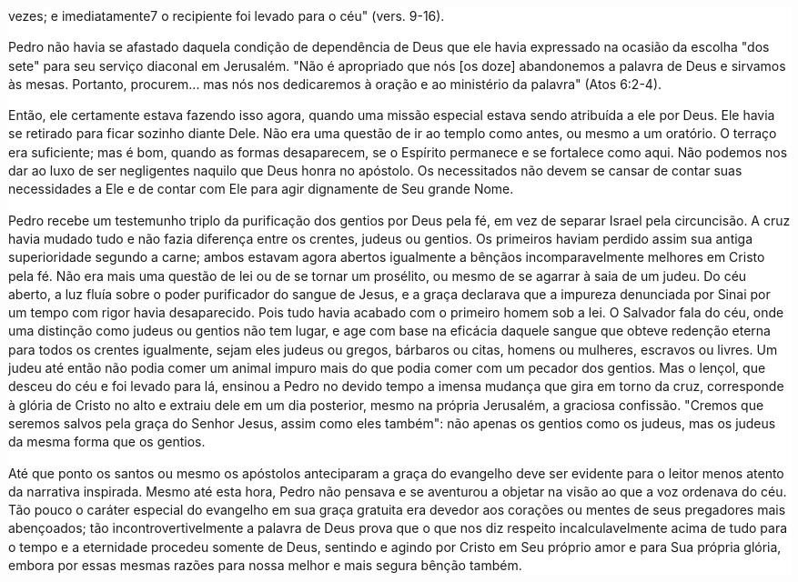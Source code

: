 vezes; e imediatamente7 o recipiente foi levado para o céu\" (vers.
9-16).

Pedro não havia se afastado daquela condição de dependência de Deus que
ele havia expressado na ocasião da escolha \"dos sete\" para seu serviço
diaconal em Jerusalém. \"Não é apropriado que nós \[os doze\]
abandonemos a palavra de Deus e sirvamos às mesas. Portanto,
procurem\... mas nós nos dedicaremos à oração e ao ministério da
palavra\" (Atos 6:2-4).

Então, ele certamente estava fazendo isso agora, quando uma missão
especial estava sendo atribuída a ele por Deus. Ele havia se retirado
para ficar sozinho diante Dele. Não era uma questão de ir ao templo como
antes, ou mesmo a um oratório. O terraço era suficiente; mas é bom,
quando as formas desaparecem, se o Espírito permanece e se fortalece
como aqui. Não podemos nos dar ao luxo de ser negligentes naquilo que
Deus honra no apóstolo. Os necessitados não devem se cansar de contar
suas necessidades a Ele e de contar com Ele para agir dignamente de Seu
grande Nome.

Pedro recebe um testemunho triplo da purificação dos gentios por Deus
pela fé, em vez de separar Israel pela circuncisão. A cruz havia mudado
tudo e não fazia diferença entre os crentes, judeus ou gentios. Os
primeiros haviam perdido assim sua antiga superioridade segundo a carne;
ambos estavam agora abertos igualmente a bênçãos incomparavelmente
melhores em Cristo pela fé. Não era mais uma questão de lei ou de se
tornar um prosélito, ou mesmo de se agarrar à saia de um judeu. Do céu
aberto, a luz fluía sobre o poder purificador do sangue de Jesus, e a
graça declarava que a impureza denunciada por Sinai por um tempo com
rigor havia desaparecido. Pois tudo havia acabado com o primeiro homem
sob a lei. O Salvador fala do céu, onde uma distinção como judeus ou
gentios não tem lugar, e age com base na eficácia daquele sangue que
obteve redenção eterna para todos os crentes igualmente, sejam eles
judeus ou gregos, bárbaros ou citas, homens ou mulheres, escravos ou
livres. Um judeu até então não podia comer um animal impuro mais do que
podia comer com um pecador dos gentios. Mas o lençol, que desceu do céu
e foi levado para lá, ensinou a Pedro no devido tempo a imensa mudança
que gira em torno da cruz, corresponde à glória de Cristo no alto e
extraiu dele em um dia posterior, mesmo na própria Jerusalém, a graciosa
confissão. \"Cremos que seremos salvos pela graça do Senhor Jesus, assim
como eles também\": não apenas os gentios como os judeus, mas os judeus
da mesma forma que os gentios.

Até que ponto os santos ou mesmo os apóstolos anteciparam a graça do
evangelho deve ser evidente para o leitor menos atento da narrativa
inspirada. Mesmo até esta hora, Pedro não pensava e se aventurou a
objetar na visão ao que a voz ordenava do céu. Tão pouco o caráter
especial do evangelho em sua graça gratuita era devedor aos corações ou
mentes de seus pregadores mais abençoados; tão incontrovertivelmente a
palavra de Deus prova que o que nos diz respeito incalculavelmente acima
de tudo para o tempo e a eternidade procedeu somente de Deus, sentindo e
agindo por Cristo em Seu próprio amor e para Sua própria glória, embora
por essas mesmas razões para nossa melhor e mais segura bênção também.

